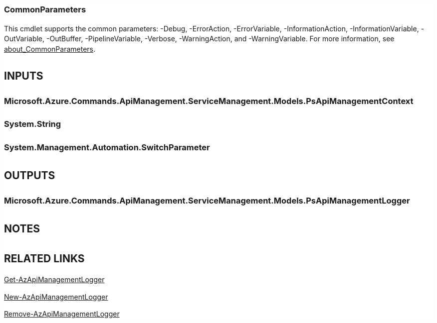 ### CommonParameters
This cmdlet supports the common parameters: -Debug, -ErrorAction, -ErrorVariable, -InformationAction, -InformationVariable, -OutVariable, -OutBuffer, -PipelineVariable, -Verbose, -WarningAction, and -WarningVariable. For more information, see [about_CommonParameters](http://go.microsoft.com/fwlink/?LinkID=113216).

## INPUTS

### Microsoft.Azure.Commands.ApiManagement.ServiceManagement.Models.PsApiManagementContext

### System.String

### System.Management.Automation.SwitchParameter

## OUTPUTS

### Microsoft.Azure.Commands.ApiManagement.ServiceManagement.Models.PsApiManagementLogger

## NOTES

## RELATED LINKS

[Get-AzApiManagementLogger](./Get-AzApiManagementLogger.md)

[New-AzApiManagementLogger](./New-AzApiManagementLogger.md)

[Remove-AzApiManagementLogger](./Remove-AzApiManagementLogger.md)


